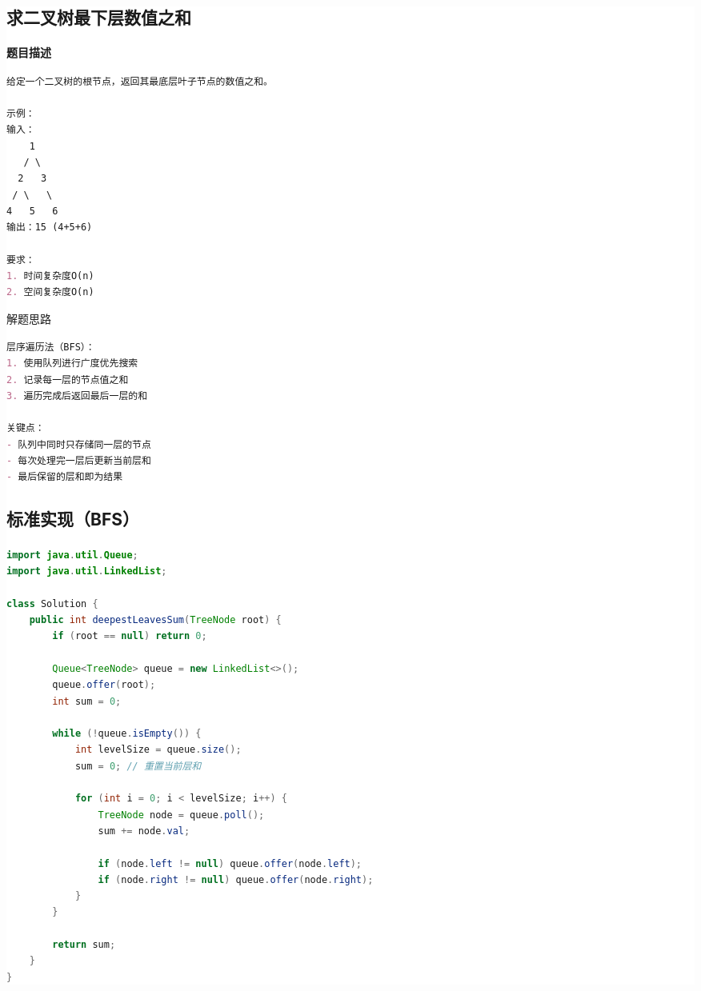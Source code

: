 ## 求二叉树最下层数值之和

**题目描述**

```markdown
给定一个二叉树的根节点，返回其最底层叶子节点的数值之和。

示例：
输入：
    1
   / \
  2   3
 / \   \
4   5   6
输出：15 (4+5+6)

要求：
1. 时间复杂度O(n)
2. 空间复杂度O(n)
```

解题思路

```markdown
层序遍历法（BFS）：
1. 使用队列进行广度优先搜索
2. 记录每一层的节点值之和
3. 遍历完成后返回最后一层的和

关键点：
- 队列中同时只存储同一层的节点
- 每次处理完一层后更新当前层和
- 最后保留的层和即为结果
```

## 标准实现（BFS）

```java
import java.util.Queue;
import java.util.LinkedList;

class Solution {
    public int deepestLeavesSum(TreeNode root) {
        if (root == null) return 0;
        
        Queue<TreeNode> queue = new LinkedList<>();
        queue.offer(root);
        int sum = 0;
        
        while (!queue.isEmpty()) {
            int levelSize = queue.size();
            sum = 0; // 重置当前层和
            
            for (int i = 0; i < levelSize; i++) {
                TreeNode node = queue.poll();
                sum += node.val;
                
                if (node.left != null) queue.offer(node.left);
                if (node.right != null) queue.offer(node.right);
            }
        }
        
        return sum;
    }
}
```